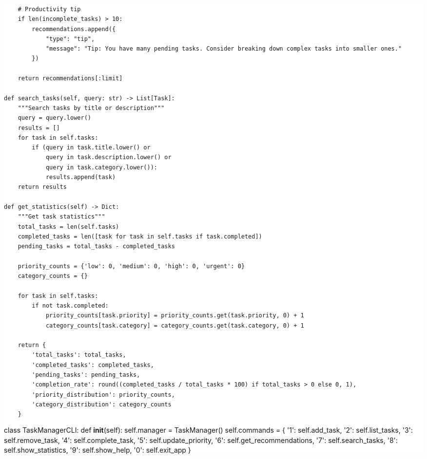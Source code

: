         # Productivity tip
        if len(incomplete_tasks) > 10:
            recommendations.append({
                "type": "tip",
                "message": "Tip: You have many pending tasks. Consider breaking down complex tasks into smaller ones."
            })
        
        return recommendations[:limit]
    
    def search_tasks(self, query: str) -> List[Task]:
        """Search tasks by title or description"""
        query = query.lower()
        results = []
        for task in self.tasks:
            if (query in task.title.lower() or 
                query in task.description.lower() or 
                query in task.category.lower()):
                results.append(task)
        return results
    
    def get_statistics(self) -> Dict:
        """Get task statistics"""
        total_tasks = len(self.tasks)
        completed_tasks = len([task for task in self.tasks if task.completed])
        pending_tasks = total_tasks - completed_tasks
        
        priority_counts = {'low': 0, 'medium': 0, 'high': 0, 'urgent': 0}
        category_counts = {}
        
        for task in self.tasks:
            if not task.completed:
                priority_counts[task.priority] = priority_counts.get(task.priority, 0) + 1
                category_counts[task.category] = category_counts.get(task.category, 0) + 1
        
        return {
            'total_tasks': total_tasks,
            'completed_tasks': completed_tasks,
            'pending_tasks': pending_tasks,
            'completion_rate': round((completed_tasks / total_tasks * 100) if total_tasks > 0 else 0, 1),
            'priority_distribution': priority_counts,
            'category_distribution': category_counts
        }

class TaskManagerCLI:
    def __init__(self):
        self.manager = TaskManager()
        self.commands = {
            '1': self.add_task,
            '2': self.list_tasks,
            '3': self.remove_task,
            '4': self.complete_task,
            '5': self.update_priority,
            '6': self.get_recommendations,
            '7': self.search_tasks,
            '8': self.show_statistics,
            '9': self.show_help,
            '0': self.exit_app
        }
    